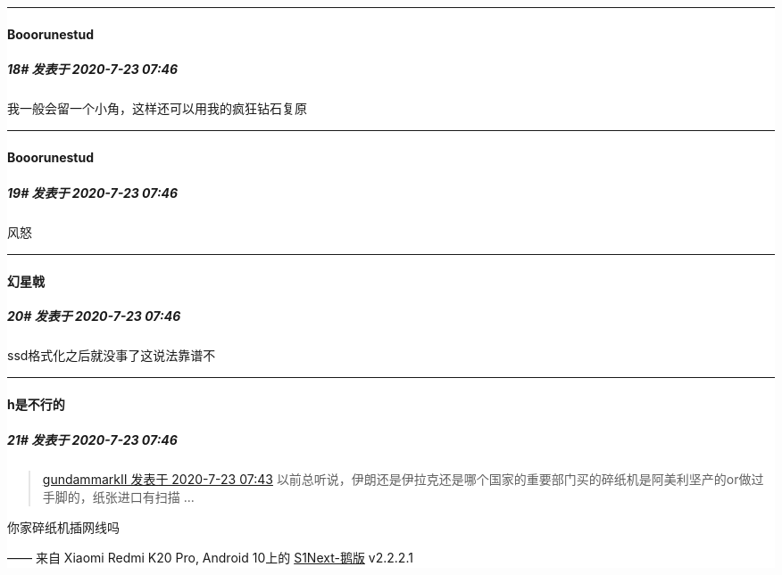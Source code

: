 





-----

####  Booorunestud  
##### 18#       发表于 2020-7-23 07:46




我一般会留一个小角，这样还可以用我的疯狂钻石复原







-----

####  Booorunestud  
##### 19#       发表于 2020-7-23 07:46




风怒







-----

####  幻星戟  
##### 20#       发表于 2020-7-23 07:46




ssd格式化之后就没事了这说法靠谱不







-----

####  h是不行的  
##### 21#       发表于 2020-7-23 07:46



<blockquote><a href="httphttps://bbs.saraba1st.com/2b/forum.php?mod=redirect&amp;goto=findpost&amp;pid=48190030&amp;ptid=1950665" target="_blank">gundammarkⅡ 发表于 2020-7-23 07:43</a>
以前总听说，伊朗还是伊拉克还是哪个国家的重要部门买的碎纸机是阿美利坚产的or做过手脚的，纸张进口有扫描 ...</blockquote>
你家碎纸机插网线吗

—— 来自 Xiaomi Redmi K20 Pro, Android 10上的 [S1Next-鹅版](https://github.com/ykrank/S1-Next/releases) v2.2.2.1
